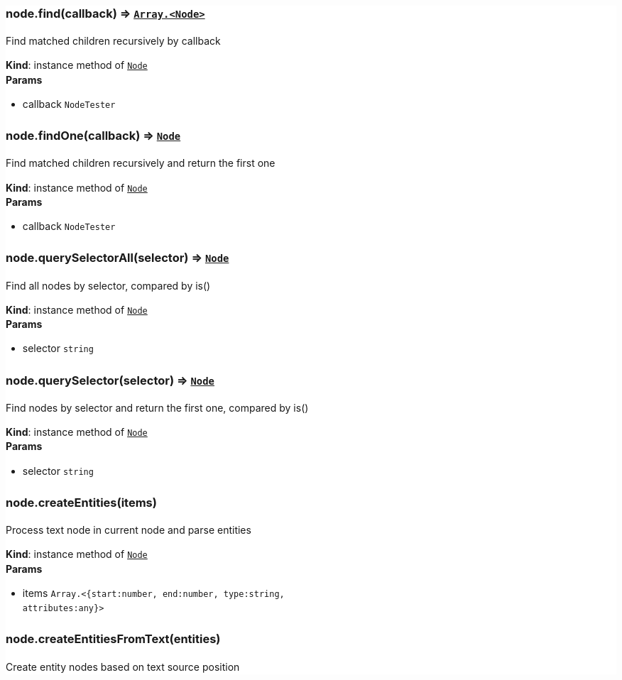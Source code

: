 <a name="Node+find"></a>

### node.find(callback) ⇒ [<code>Array.&lt;Node&gt;</code>](#Node)
Find matched children recursively by callback

**Kind**: instance method of [<code>Node</code>](#Node)  
**Params**

- callback <code>NodeTester</code>

<a name="Node+findOne"></a>

### node.findOne(callback) ⇒ [<code>Node</code>](#Node)
Find matched children recursively and return the first one

**Kind**: instance method of [<code>Node</code>](#Node)  
**Params**

- callback <code>NodeTester</code>

<a name="Node+querySelectorAll"></a>

### node.querySelectorAll(selector) ⇒ [<code>Node</code>](#Node)
Find all nodes by selector, compared by is()

**Kind**: instance method of [<code>Node</code>](#Node)  
**Params**

- selector <code>string</code>

<a name="Node+querySelector"></a>

### node.querySelector(selector) ⇒ [<code>Node</code>](#Node)
Find nodes by selector and return the first one, compared by is()

**Kind**: instance method of [<code>Node</code>](#Node)  
**Params**

- selector <code>string</code>

<a name="Node+createEntities"></a>

### node.createEntities(items)
Process text node in current node and parse entities

**Kind**: instance method of [<code>Node</code>](#Node)  
**Params**

- items <code>Array.&lt;{start:number, end:number, type:string, attributes:any}&gt;</code>

<a name="Node+createEntitiesFromText"></a>

### node.createEntitiesFromText(entities)
Create entity nodes based on text source position
